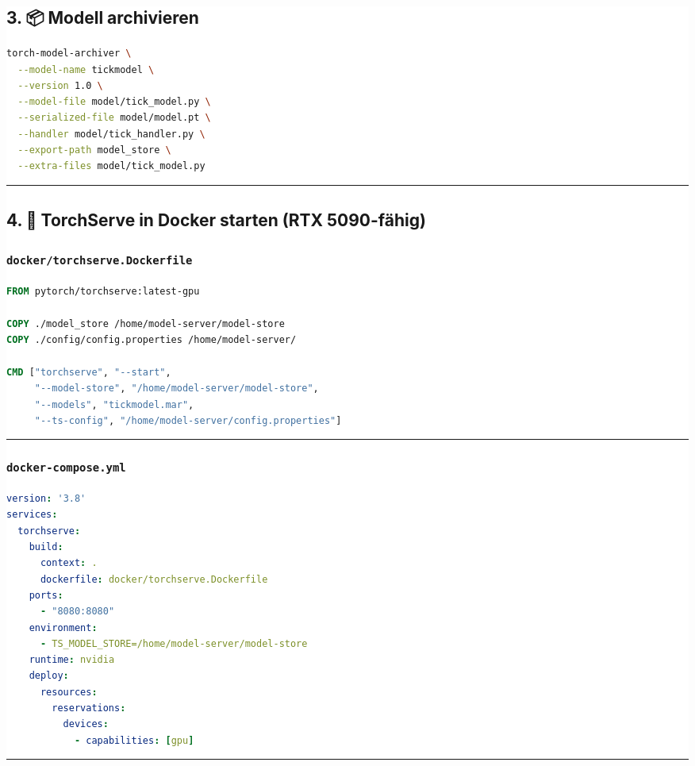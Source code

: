 
## 3. 📦 Modell archivieren

```bash
torch-model-archiver \
  --model-name tickmodel \
  --version 1.0 \
  --model-file model/tick_model.py \
  --serialized-file model/model.pt \
  --handler model/tick_handler.py \
  --export-path model_store \
  --extra-files model/tick_model.py
```

---

## 4. 🐳 TorchServe in Docker starten (RTX 5090-fähig)

### `docker/torchserve.Dockerfile`

```dockerfile
FROM pytorch/torchserve:latest-gpu

COPY ./model_store /home/model-server/model-store
COPY ./config/config.properties /home/model-server/

CMD ["torchserve", "--start", 
     "--model-store", "/home/model-server/model-store", 
     "--models", "tickmodel.mar", 
     "--ts-config", "/home/model-server/config.properties"]
```

---

### `docker-compose.yml`

```yaml
version: '3.8'
services:
  torchserve:
    build:
      context: .
      dockerfile: docker/torchserve.Dockerfile
    ports:
      - "8080:8080"
    environment:
      - TS_MODEL_STORE=/home/model-server/model-store
    runtime: nvidia
    deploy:
      resources:
        reservations:
          devices:
            - capabilities: [gpu]
```

---